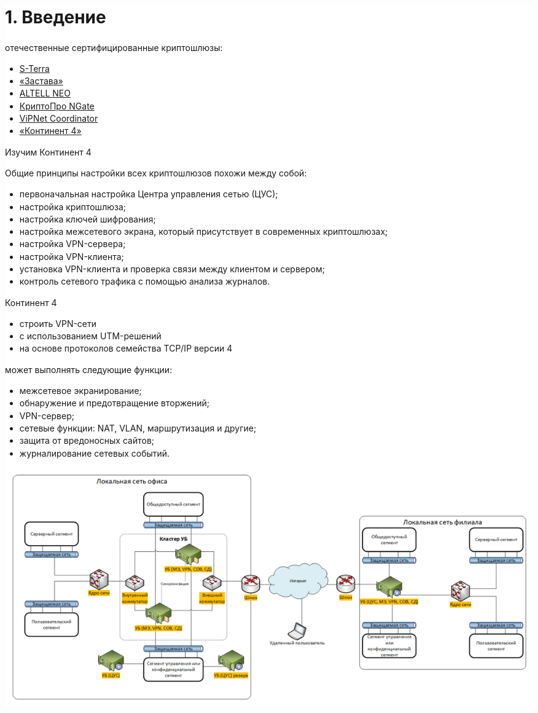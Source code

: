 # 1. Введение

отечественные сертифицированные криптошлюзы:
 - [S-Terra](https://www.s-terra.ru/products/catalog/s-terra-shlyuz-4-3/?tab=1)
 - [«Застава»](https://zastava.ru/zastava-8/zastava-6000/)
 - [ALTELL NEO](https://www.altell.ru/products/neo/models/)
 - [КриптоПро NGate](https://www.cryptopro.ru/products/ngate)
 - [ViPNet Coordinator](https://infotecs.ru/products/vipnet-coordinator-hw-5/)
 - [«Континент 4»](https://www.securitycode.ru/products/kontinent-4/)

 Изучим Континент 4

Общие принципы настройки всех криптошлюзов похожи между собой:
- первоначальная настройка Центра управления сетью (ЦУС);
- настройка криптошлюза;
- настройка ключей шифрования;
- настройка межсетевого экрана, который присутствует в современных криптошлюзах;
- настройка VPN-сервера;
- настройка VPN-клиента;
- установка VPN-клиента и проверка связи между клиентом и сервером;
- контроль сетевого трафика с помощью анализа журналов.

Континент 4
- строить VPN-сети
- с использованием UTM-решений
- на основе протоколов семейства TCP/IP версии 4

может выполнять следующие функции:
- межсетевое экранирование;
- обнаружение и предотвращение вторжений;
- VPN-сервер;
- сетевые функции: NAT, VLAN, маршрутизация и другие;
- защита от вредоносных сайтов;
- журналирование сетевых событий.

![asd](./imgs/mod4_1_kontinetn4.png)
